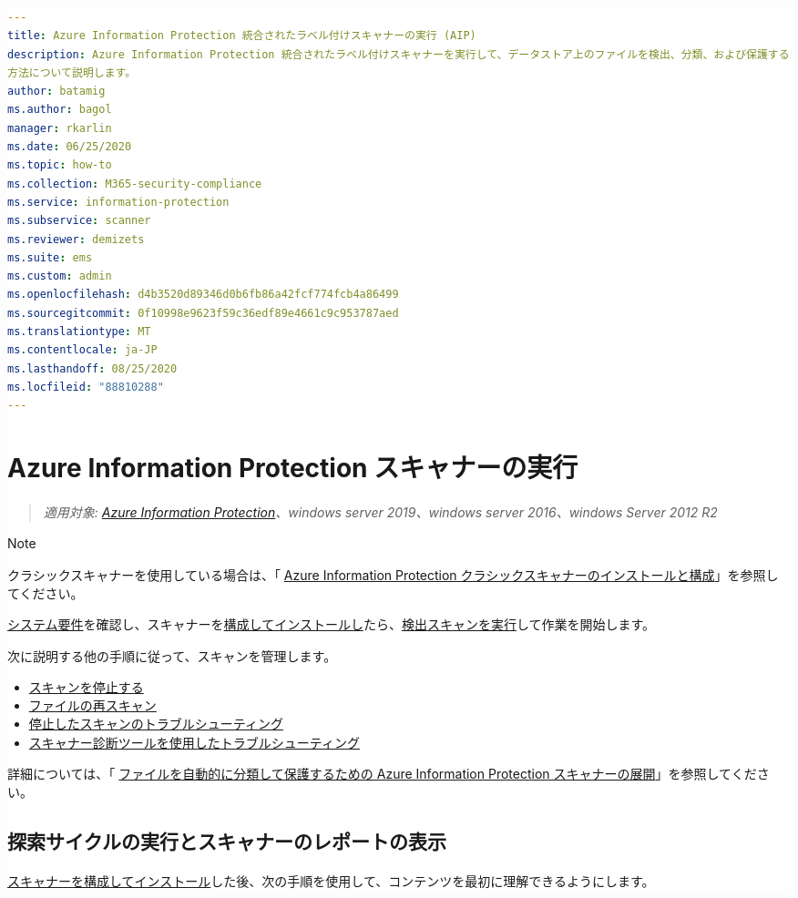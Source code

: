 ```yaml
---
title: Azure Information Protection 統合されたラベル付けスキャナーの実行 (AIP)
description: Azure Information Protection 統合されたラベル付けスキャナーを実行して、データストア上のファイルを検出、分類、および保護する方法について説明します。
author: batamig
ms.author: bagol
manager: rkarlin
ms.date: 06/25/2020
ms.topic: how-to
ms.collection: M365-security-compliance
ms.service: information-protection
ms.subservice: scanner
ms.reviewer: demizets
ms.suite: ems
ms.custom: admin
ms.openlocfilehash: d4b3520d89346d0b6fb86a42fcf774fcb4a86499
ms.sourcegitcommit: 0f10998e9623f59c36edf89e4661c9c953787aed
ms.translationtype: MT
ms.contentlocale: ja-JP
ms.lasthandoff: 08/25/2020
ms.locfileid: "88810288"
---
```

# <a name="running-the-azure-information-protection-scanner"></a>Azure Information Protection スキャナーの実行

>*適用対象: [Azure Information Protection](https://azure.microsoft.com/pricing/details/information-protection)、windows server 2019、windows server 2016、windows Server 2012 R2*

>[!NOTE]
> クラシックスキャナーを使用している場合は、「 [Azure Information Protection クラシックスキャナーのインストールと構成](deploy-aip-scanner-configure-install-classic.md)」を参照してください。

[システム要件](deploy-aip-scanner-prereqs.md)を確認し、スキャナーを[構成してインストールし](deploy-aip-scanner-configure-install.md)たら、[検出スキャンを実行](#run-a-discovery-cycle-and-view-reports-for-the-scanner)して作業を開始します。

次に説明する他の手順に従って、スキャンを管理します。

- [スキャンを停止する](#stopping-a-scan)
- [ファイルの再スキャン](#rescanning-files)
- [停止したスキャンのトラブルシューティング](#troubleshooting-a-stopped-scan)
- [スキャナー診断ツールを使用したトラブルシューティング](#troubleshooting-using-the-scanner-diagnostic-tool)

詳細については、「 [ファイルを自動的に分類して保護するための Azure Information Protection スキャナーの展開](deploy-aip-scanner.md)」を参照してください。

## <a name="run-a-discovery-cycle-and-view-reports-for-the-scanner"></a>探索サイクルの実行とスキャナーのレポートの表示

[スキャナーを構成してインストール](deploy-aip-scanner-configure-install.md)した後、次の手順を使用して、コンテンツを最初に理解できるようにします。

